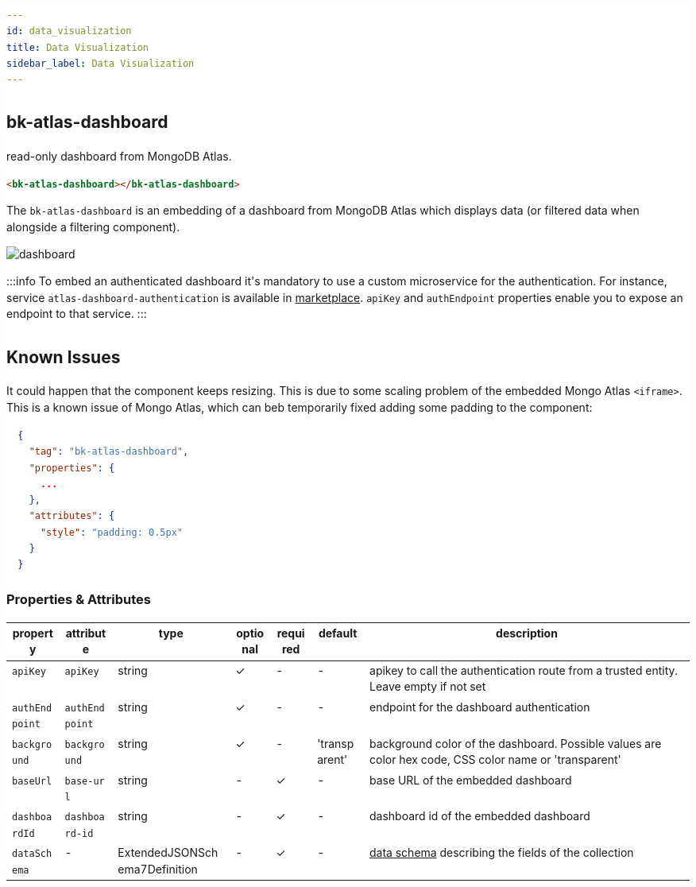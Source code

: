 ```yaml
---
id: data_visualization
title: Data Visualization
sidebar_label: Data Visualization
---
```

## bk-atlas-dashboard

read-only dashboard from MongoDB Atlas.
```html
<bk-atlas-dashboard></bk-atlas-dashboard>
```

The `bk-atlas-dashboard` is an embedding of a dashboard from MongoDB Atlas which displays data (or filtered data when alongside a filtering component).

![dashboard](../img/bk-atlas-dashboard.png)

:::info
To embed an authenticated dashboard it's mandatory to use a custom microservice for the authentication. For instance, service `atlas-dashboard-authentication` is available in [marketplace](../../../marketplace/overview_marketplace).
`apiKey` and `authEndpoint` properties enable you to expose an endpoint to that service.
:::

## Known Issues

It could happen that the component keeps resizing. This is due to some scaling problem of the embedded Mongo Atlas `<iframe>`.
This is a known issue of Mongo Atlas, which can beb temporarily fixed adding some padding to the component:

```json
  {
    "tag": "bk-atlas-dashboard",
    "properties": {
      ...
    },
    "attributes": {
      "style": "padding: 0.5px"
    }
  }
```

### Properties & Attributes

| property | attribute | type | optional | required | default | description |
|----------|-----------|------|----------|----------|---------|-------------|
|`apiKey`|`apiKey`|string| &check; | - | - |apikey to call the authentication route from a trusted entity. Leave empty if not set|
|`authEndpoint`|`authEndpoint`|string| &check; | - | - |endpoint for the dashboard authentication|
|`background`|`background`|string| &check; | - |'transparent'|background color of the dashboard. Possible values are color hex code, CSS color name or 'transparent'|
|`baseUrl`|`base-url`|string| - | &check; | - |base URL of the embedded dashboard|
|`dashboardId`|`dashboard-id`|string| - | &check; | - |dashboard id of the embedded dashboard|
|`dataSchema`| - |ExtendedJSONSchema7Definition| - | &check; | - |[data schema](../page_layout.md#data-schema) describing the fields of the collection|
